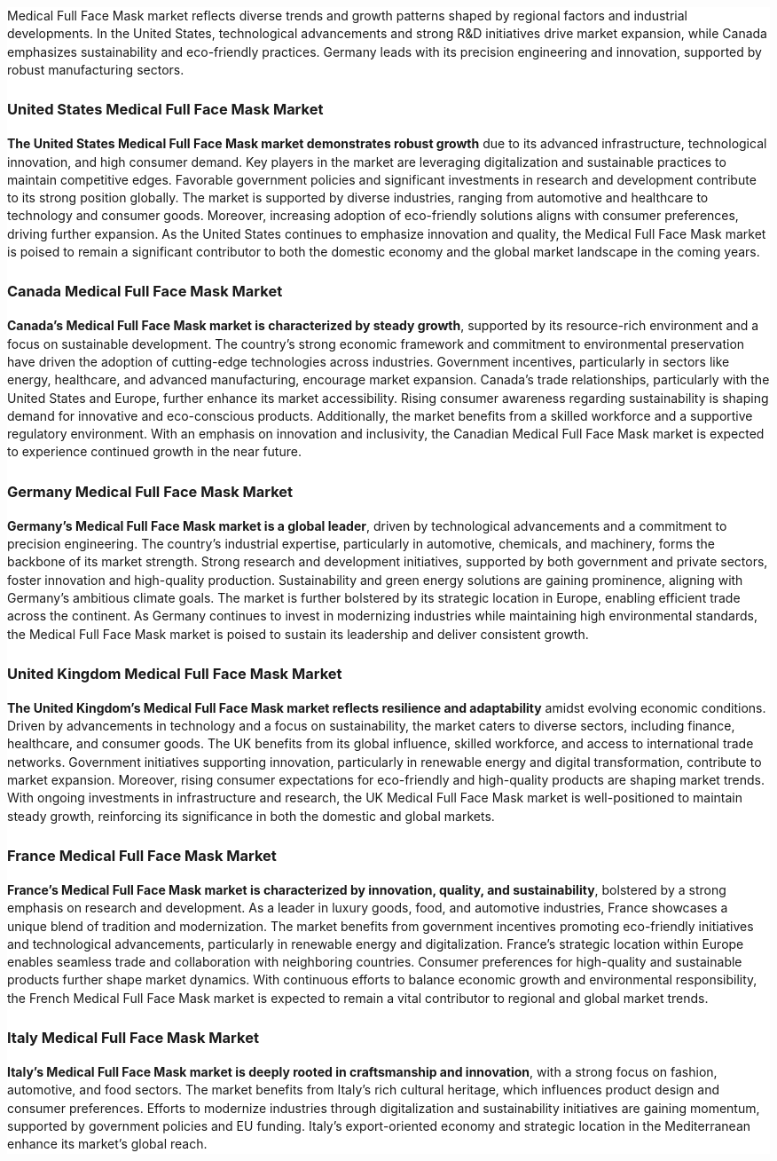 Medical Full Face Mask market reflects diverse trends and growth patterns shaped by regional factors and industrial developments. In the United States, technological advancements and strong R&amp;D initiatives drive market expansion, while Canada emphasizes sustainability and eco-friendly practices. Germany leads with its precision engineering and innovation, supported by robust manufacturing sectors.</span></em></p></blockquote><h3><strong>United States Medical Full Face Mask Market</strong></h3><p><strong>The United States Medical Full Face Mask market demonstrates robust growth</strong> due to its advanced infrastructure, technological innovation, and high consumer demand. Key players in the market are leveraging digitalization and sustainable practices to maintain competitive edges. Favorable government policies and significant investments in research and development contribute to its strong position globally. The market is supported by diverse industries, ranging from automotive and healthcare to technology and consumer goods. Moreover, increasing adoption of eco-friendly solutions aligns with consumer preferences, driving further expansion. As the United States continues to emphasize innovation and quality, the Medical Full Face Mask market is poised to remain a significant contributor to both the domestic economy and the global market landscape in the coming years.</p><h3><strong>Canada Medical Full Face Mask Market</strong></h3><p><strong>Canada&rsquo;s Medical Full Face Mask market is characterized by steady growth</strong>, supported by its resource-rich environment and a focus on sustainable development. The country&rsquo;s strong economic framework and commitment to environmental preservation have driven the adoption of cutting-edge technologies across industries. Government incentives, particularly in sectors like energy, healthcare, and advanced manufacturing, encourage market expansion. Canada&rsquo;s trade relationships, particularly with the United States and Europe, further enhance its market accessibility. Rising consumer awareness regarding sustainability is shaping demand for innovative and eco-conscious products. Additionally, the market benefits from a skilled workforce and a supportive regulatory environment. With an emphasis on innovation and inclusivity, the Canadian Medical Full Face Mask market is expected to experience continued growth in the near future.</p><h3><strong>Germany Medical Full Face Mask Market</strong></h3><p><strong>Germany&rsquo;s Medical Full Face Mask market is a global leader</strong>, driven by technological advancements and a commitment to precision engineering. The country&rsquo;s industrial expertise, particularly in automotive, chemicals, and machinery, forms the backbone of its market strength. Strong research and development initiatives, supported by both government and private sectors, foster innovation and high-quality production. Sustainability and green energy solutions are gaining prominence, aligning with Germany&rsquo;s ambitious climate goals. The market is further bolstered by its strategic location in Europe, enabling efficient trade across the continent. As Germany continues to invest in modernizing industries while maintaining high environmental standards, the Medical Full Face Mask market is poised to sustain its leadership and deliver consistent growth.</p><h3><strong>United Kingdom Medical Full Face Mask Market</strong></h3><p><strong>The United Kingdom&rsquo;s Medical Full Face Mask market reflects resilience and adaptability</strong> amidst evolving economic conditions. Driven by advancements in technology and a focus on sustainability, the market caters to diverse sectors, including finance, healthcare, and consumer goods. The UK benefits from its global influence, skilled workforce, and access to international trade networks. Government initiatives supporting innovation, particularly in renewable energy and digital transformation, contribute to market expansion. Moreover, rising consumer expectations for eco-friendly and high-quality products are shaping market trends. With ongoing investments in infrastructure and research, the UK Medical Full Face Mask market is well-positioned to maintain steady growth, reinforcing its significance in both the domestic and global markets.</p><h3><strong>France Medical Full Face Mask Market</strong></h3><p><strong>France&rsquo;s Medical Full Face Mask market is characterized by innovation, quality, and sustainability</strong>, bolstered by a strong emphasis on research and development. As a leader in luxury goods, food, and automotive industries, France showcases a unique blend of tradition and modernization. The market benefits from government incentives promoting eco-friendly initiatives and technological advancements, particularly in renewable energy and digitalization. France&rsquo;s strategic location within Europe enables seamless trade and collaboration with neighboring countries. Consumer preferences for high-quality and sustainable products further shape market dynamics. With continuous efforts to balance economic growth and environmental responsibility, the French Medical Full Face Mask market is expected to remain a vital contributor to regional and global market trends.</p><h3><strong>Italy Medical Full Face Mask Market</strong></h3><p><strong>Italy&rsquo;s Medical Full Face Mask market is deeply rooted in craftsmanship and innovation</strong>, with a strong focus on fashion, automotive, and food sectors. The market benefits from Italy&rsquo;s rich cultural heritage, which influences product design and consumer preferences. Efforts to modernize industries through digitalization and sustainability initiatives are gaining momentum, supported by government policies and EU funding. Italy&rsquo;s export-oriented economy and strategic location in the Mediterranean enhance its market&rsquo;s global reach.